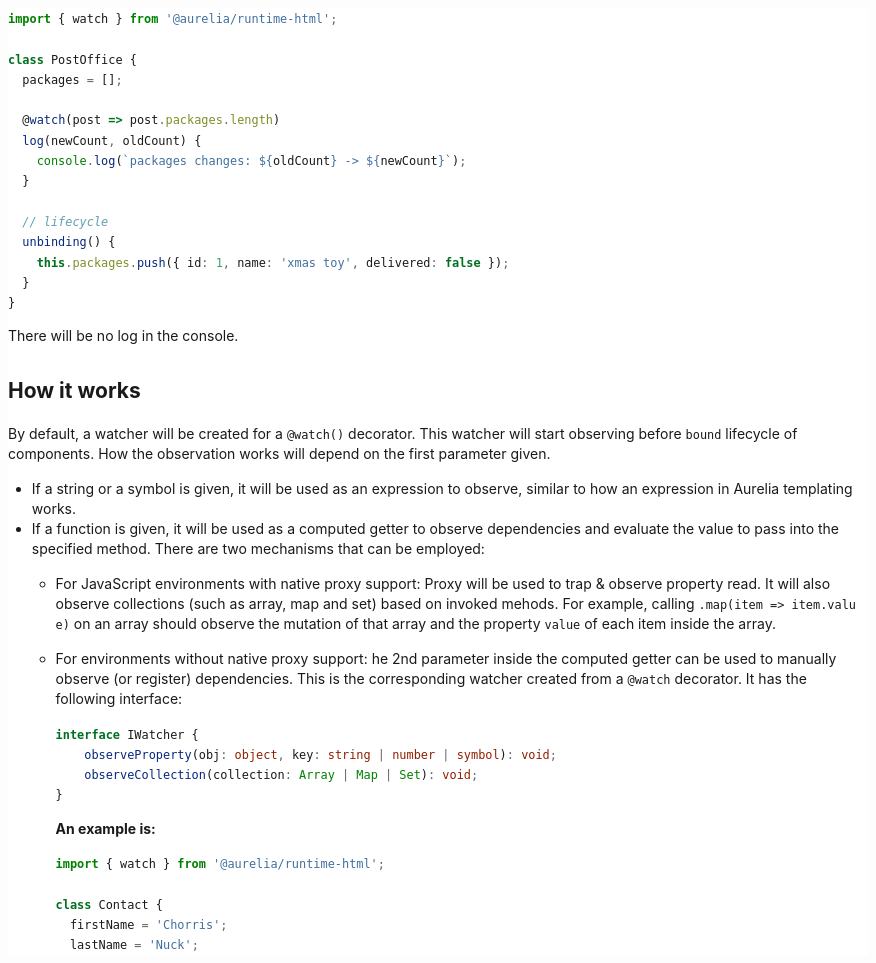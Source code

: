 ```typescript
import { watch } from '@aurelia/runtime-html';

class PostOffice {
  packages = [];

  @watch(post => post.packages.length)
  log(newCount, oldCount) {
    console.log(`packages changes: ${oldCount} -> ${newCount}`);
  }

  // lifecycle
  unbinding() {
    this.packages.push({ id: 1, name: 'xmas toy', delivered: false });
  }
}
```

There will be no log in the console.

## How it works

By default, a watcher will be created for a `@watch()` decorator. This watcher will start observing before `bound` lifecycle of components. How the observation works will depend on the first parameter given.

* If a string or a symbol is given, it will be used as an expression to observe, similar to how an expression in Aurelia templating works.
* If a function is given, it will be used as a computed getter to observe dependencies and evaluate the value to pass into the specified method. There are two mechanisms that can be employed:
  * For JavaScript environments with native proxy support: Proxy will be used to trap & observe property read. It will also observe collections (such as array, map and set) based on invoked mehods. For example, calling `.map(item => item.value)` on an array should observe the mutation of that array and the property `value` of each item inside the array.
  *   For environments without native proxy support: he 2nd parameter inside the computed getter can be used to manually observe (or register) dependencies. This is the corresponding watcher created from a `@watch` decorator. It has the following interface:

      ```typescript
      interface IWatcher {
          observeProperty(obj: object, key: string | number | symbol): void;
          observeCollection(collection: Array | Map | Set): void;
      }
      ```

      **An example is:**

      ```typescript
      import { watch } from '@aurelia/runtime-html';

      class Contact {
        firstName = 'Chorris';
        lastName = 'Nuck';
